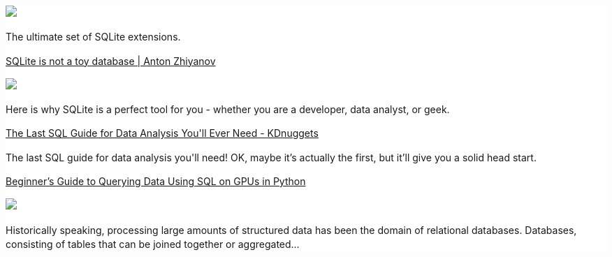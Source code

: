 [![](https://repository-images.githubusercontent.com/343191804/9392a53d-9126-41b5-ba3f-9a4429b9a9db)](https://github.com/nalgeon/sqlite-plus)

</div>

The ultimate set of SQLite extensions.

</div>

<div class="card">

<div class="card-title">

[SQLite is not a toy database \| Anton
Zhiyanov](https://antonz.org/sqlite-is-not-a-toy-database)

</div>

<div class="card-image">

[![](https://antonz.org/sqlite-is-not-a-toy-database/cover.png)](https://antonz.org/sqlite-is-not-a-toy-database)

</div>

Here is why SQLite is a perfect tool for you - whether you are a
developer, data analyst, or geek.

</div>

<div class="card">

<div class="card-title">

[The Last SQL Guide for Data Analysis You'll Ever Need -
KDnuggets](https://www.kdnuggets.com/2019/10/last-sql-guide-data-analysis-ever-need.html)

</div>

The last SQL guide for data analysis you'll need! OK, maybe it’s
actually the first, but it’ll give you a solid head start.

</div>

<div class="card">

<div class="card-title">

[Beginner’s Guide to Querying Data Using SQL on GPUs in
Python](https://developer.nvidia.com/blog/beginners-guide-to-querying-data-using-sql-on-gpus-in-python)

</div>

<div class="card-image">

[![](https://developer-blogs.nvidia.com/wp-content/uploads/2021/02/An-Introduction-to-Query-data-using-SQL-with-GPUs-in-Python-2.png)](https://developer.nvidia.com/blog/beginners-guide-to-querying-data-using-sql-on-gpus-in-python)

</div>

Historically speaking, processing large amounts of structured data has
been the domain of relational databases. Databases, consisting of tables
that can be joined together or aggregated…
